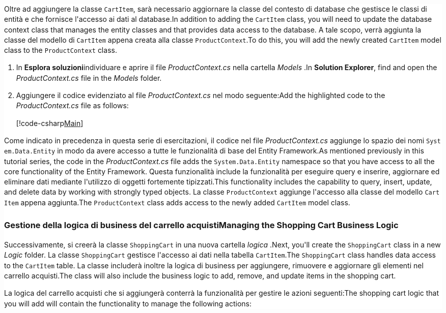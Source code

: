 <span data-ttu-id="5d8e5-158">Oltre ad aggiungere la classe `CartItem`, sarà necessario aggiornare la classe del contesto di database che gestisce le classi di entità e che fornisce l'accesso ai dati al database.</span><span class="sxs-lookup"><span data-stu-id="5d8e5-158">In addition to adding the `CartItem` class, you will need to update the database context class that manages the entity classes and that provides data access to the database.</span></span> <span data-ttu-id="5d8e5-159">A tale scopo, verrà aggiunta la classe del modello di `CartItem` appena creata alla classe `ProductContext`.</span><span class="sxs-lookup"><span data-stu-id="5d8e5-159">To do this, you will add the newly created `CartItem` model class to the `ProductContext` class.</span></span>

1. <span data-ttu-id="5d8e5-160">In **Esplora soluzioni**individuare e aprire il file *ProductContext.cs* nella cartella *Models* .</span><span class="sxs-lookup"><span data-stu-id="5d8e5-160">In **Solution Explorer**, find and open the *ProductContext.cs* file in the *Models* folder.</span></span>
2. <span data-ttu-id="5d8e5-161">Aggiungere il codice evidenziato al file *ProductContext.cs* nel modo seguente:</span><span class="sxs-lookup"><span data-stu-id="5d8e5-161">Add the highlighted code to the *ProductContext.cs* file as follows:</span></span>  

    [!code-csharp[Main](shopping-cart/samples/sample2.cs?highlight=14)]

<span data-ttu-id="5d8e5-162">Come indicato in precedenza in questa serie di esercitazioni, il codice nel file *ProductContext.cs* aggiunge lo spazio dei nomi `System.Data.Entity` in modo da avere accesso a tutte le funzionalità di base del Entity Framework.</span><span class="sxs-lookup"><span data-stu-id="5d8e5-162">As mentioned previously in this tutorial series, the code in the *ProductContext.cs* file adds the `System.Data.Entity` namespace so that you have access to all the core functionality of the Entity Framework.</span></span> <span data-ttu-id="5d8e5-163">Questa funzionalità include la funzionalità per eseguire query e inserire, aggiornare ed eliminare dati mediante l'utilizzo di oggetti fortemente tipizzati.</span><span class="sxs-lookup"><span data-stu-id="5d8e5-163">This functionality includes the capability to query, insert, update, and delete data by working with strongly typed objects.</span></span> <span data-ttu-id="5d8e5-164">La classe `ProductContext` aggiunge l'accesso alla classe del modello `CartItem` appena aggiunta.</span><span class="sxs-lookup"><span data-stu-id="5d8e5-164">The `ProductContext` class adds access to the newly added `CartItem` model class.</span></span>

### <a name="managing-the-shopping-cart-business-logic"></a><span data-ttu-id="5d8e5-165">Gestione della logica di business del carrello acquisti</span><span class="sxs-lookup"><span data-stu-id="5d8e5-165">Managing the Shopping Cart Business Logic</span></span>

<span data-ttu-id="5d8e5-166">Successivamente, si creerà la classe `ShoppingCart` in una nuova cartella *logica* .</span><span class="sxs-lookup"><span data-stu-id="5d8e5-166">Next, you'll create the `ShoppingCart` class in a new *Logic* folder.</span></span> <span data-ttu-id="5d8e5-167">La classe `ShoppingCart` gestisce l'accesso ai dati nella tabella `CartItem`.</span><span class="sxs-lookup"><span data-stu-id="5d8e5-167">The `ShoppingCart` class handles data access to the `CartItem` table.</span></span> <span data-ttu-id="5d8e5-168">La classe includerà inoltre la logica di business per aggiungere, rimuovere e aggiornare gli elementi nel carrello acquisti.</span><span class="sxs-lookup"><span data-stu-id="5d8e5-168">The class will also include the business logic to add, remove, and update items in the shopping cart.</span></span>

<span data-ttu-id="5d8e5-169">La logica del carrello acquisti che si aggiungerà conterrà la funzionalità per gestire le azioni seguenti:</span><span class="sxs-lookup"><span data-stu-id="5d8e5-169">The shopping cart logic that you will add will contain the functionality to manage the following actions:</span></span>

